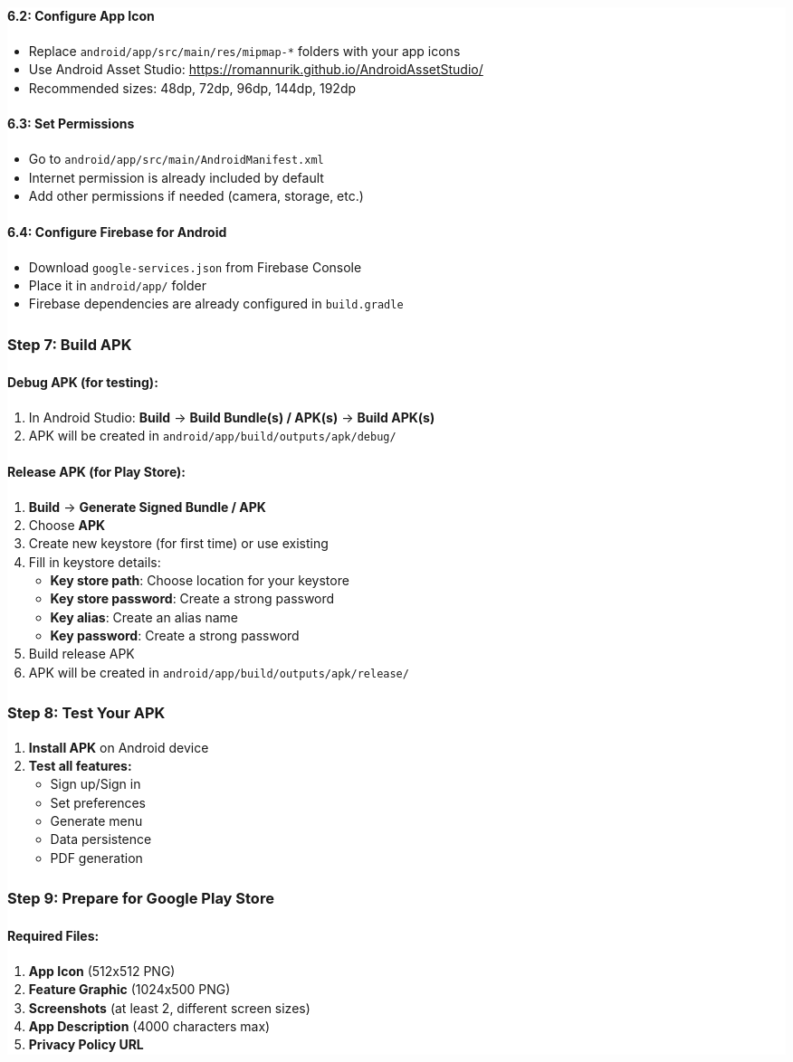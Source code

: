 #### 6.2: Configure App Icon
- Replace `android/app/src/main/res/mipmap-*` folders with your app icons
- Use Android Asset Studio: https://romannurik.github.io/AndroidAssetStudio/
- Recommended sizes: 48dp, 72dp, 96dp, 144dp, 192dp

#### 6.3: Set Permissions
- Go to `android/app/src/main/AndroidManifest.xml`
- Internet permission is already included by default
- Add other permissions if needed (camera, storage, etc.)

#### 6.4: Configure Firebase for Android
- Download `google-services.json` from Firebase Console
- Place it in `android/app/` folder
- Firebase dependencies are already configured in `build.gradle`

### Step 7: Build APK

#### Debug APK (for testing):
1. In Android Studio: **Build** → **Build Bundle(s) / APK(s)** → **Build APK(s)**
2. APK will be created in `android/app/build/outputs/apk/debug/`

#### Release APK (for Play Store):
1. **Build** → **Generate Signed Bundle / APK**
2. Choose **APK**
3. Create new keystore (for first time) or use existing
4. Fill in keystore details:
   - **Key store path**: Choose location for your keystore
   - **Key store password**: Create a strong password
   - **Key alias**: Create an alias name
   - **Key password**: Create a strong password
5. Build release APK
6. APK will be created in `android/app/build/outputs/apk/release/`

### Step 8: Test Your APK

1. **Install APK** on Android device
2. **Test all features:**
   - Sign up/Sign in
   - Set preferences
   - Generate menu
   - Data persistence
   - PDF generation

### Step 9: Prepare for Google Play Store

#### Required Files:
1. **App Icon** (512x512 PNG)
2. **Feature Graphic** (1024x500 PNG)
3. **Screenshots** (at least 2, different screen sizes)
4. **App Description** (4000 characters max)
5. **Privacy Policy URL**
